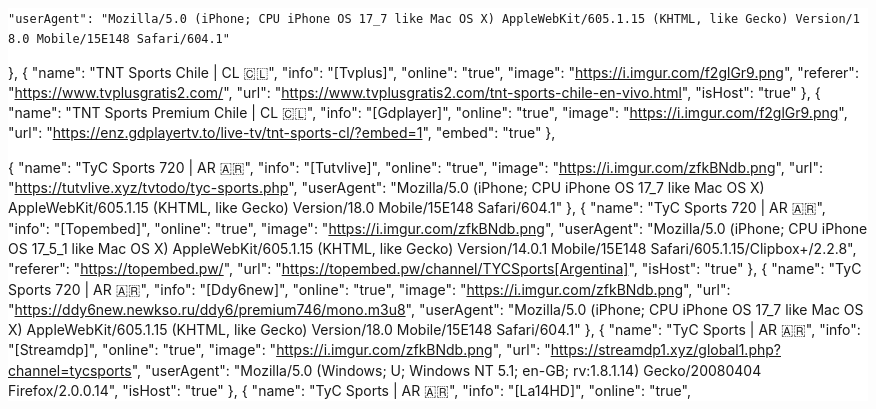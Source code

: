     "userAgent": "Mozilla/5.0 (iPhone; CPU iPhone OS 17_7 like Mac OS X) AppleWebKit/605.1.15 (KHTML, like Gecko) Version/18.0 Mobile/15E148 Safari/604.1"
  },
  {
    "name": "TNT Sports Chile | CL 🇨🇱",
    "info": "[Tvplus]",
    "online": "true",
    "image": "https://i.imgur.com/f2glGr9.png",
    "referer": "https://www.tvplusgratis2.com/",
    "url": "https://www.tvplusgratis2.com/tnt-sports-chile-en-vivo.html",
    "isHost": "true"
  },
  {
    "name": "TNT Sports Premium Chile | CL 🇨🇱",
    "info": "[Gdplayer]",
    "online": "true",
    "image": "https://i.imgur.com/f2glGr9.png",
    "url": "https://enz.gdplayertv.to/live-tv/tnt-sports-cl/?embed=1",
    "embed": "true"
  },

   {
    "name": "TyC Sports 720 | AR 🇦🇷",
    "info": "[Tutvlive]",
    "online": "true",
    "image": "https://i.imgur.com/zfkBNdb.png",
    "url": "https://tutvlive.xyz/tvtodo/tyc-sports.php",
    "userAgent": "Mozilla/5.0 (iPhone; CPU iPhone OS 17_7 like Mac OS X) AppleWebKit/605.1.15 (KHTML, like Gecko) Version/18.0 Mobile/15E148 Safari/604.1"
    },
    {
    "name": "TyC Sports 720 | AR 🇦🇷",
    "info": "[Topembed]",
    "online": "true",
    "image": "https://i.imgur.com/zfkBNdb.png",
    "userAgent": "Mozilla/5.0 (iPhone; CPU iPhone OS 17_5_1 like Mac OS X) AppleWebKit/605.1.15 (KHTML, like Gecko) Version/14.0.1 Mobile/15E148 Safari/605.1.15/Clipbox+/2.2.8",
    "referer": "https://topembed.pw/",
    "url": "https://topembed.pw/channel/TYCSports[Argentina]",
    "isHost": "true"
   },
   {
    "name": "TyC Sports 720 | AR 🇦🇷",
    "info": "[Ddy6new]",
    "online": "true",
    "image": "https://i.imgur.com/zfkBNdb.png",
    "url": "https://ddy6new.newkso.ru/ddy6/premium746/mono.m3u8",
    "userAgent": "Mozilla/5.0 (iPhone; CPU iPhone OS 17_7 like Mac OS X) AppleWebKit/605.1.15 (KHTML, like Gecko) Version/18.0 Mobile/15E148 Safari/604.1"
  },
  {
    "name": "TyC Sports | AR 🇦🇷",
    "info": "[Streamdp]",
    "online": "true",
    "image": "https://i.imgur.com/zfkBNdb.png",
    "url": "https://streamdp1.xyz/global1.php?channel=tycsports",
    "userAgent": "Mozilla/5.0 (Windows; U; Windows NT 5.1; en-GB; rv:1.8.1.14) Gecko/20080404 Firefox/2.0.0.14",
    "isHost": "true"
  },
  {
    "name": "TyC Sports | AR 🇦🇷",
    "info": "[La14HD]",
    "online": "true",